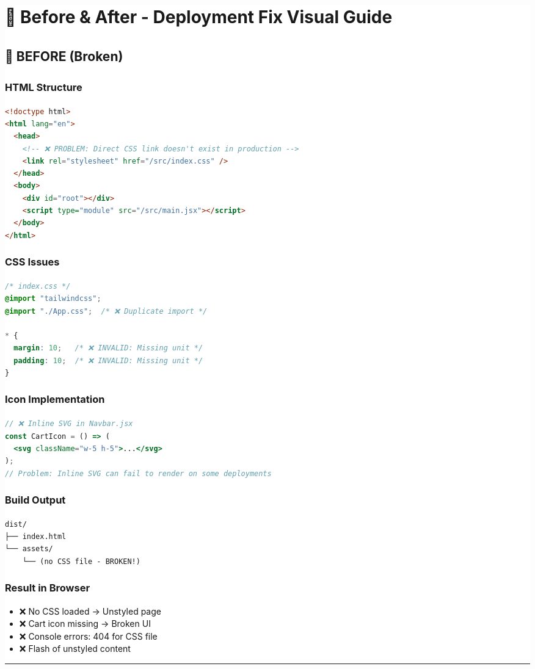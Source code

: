 # 🎨 Before & After - Deployment Fix Visual Guide

## 🔴 BEFORE (Broken)

### HTML Structure
```html
<!doctype html>
<html lang="en">
  <head>
    <!-- ❌ PROBLEM: Direct CSS link doesn't exist in production -->
    <link rel="stylesheet" href="/src/index.css" />
  </head>
  <body>
    <div id="root"></div>
    <script type="module" src="/src/main.jsx"></script>
  </body>
</html>
```

### CSS Issues
```css
/* index.css */
@import "tailwindcss";
@import "./App.css";  /* ❌ Duplicate import */

* {
  margin: 10;   /* ❌ INVALID: Missing unit */
  padding: 10;  /* ❌ INVALID: Missing unit */
}
```

### Icon Implementation
```jsx
// ❌ Inline SVG in Navbar.jsx
const CartIcon = () => (
  <svg className="w-5 h-5">...</svg>
);
// Problem: Inline SVG can fail to render on some deployments
```

### Build Output
```
dist/
├── index.html  
└── assets/
    └── (no CSS file - BROKEN!)
```

### Result in Browser
- ❌ No CSS loaded → Unstyled page
- ❌ Cart icon missing → Broken UI
- ❌ Console errors: 404 for CSS file
- ❌ Flash of unstyled content

---